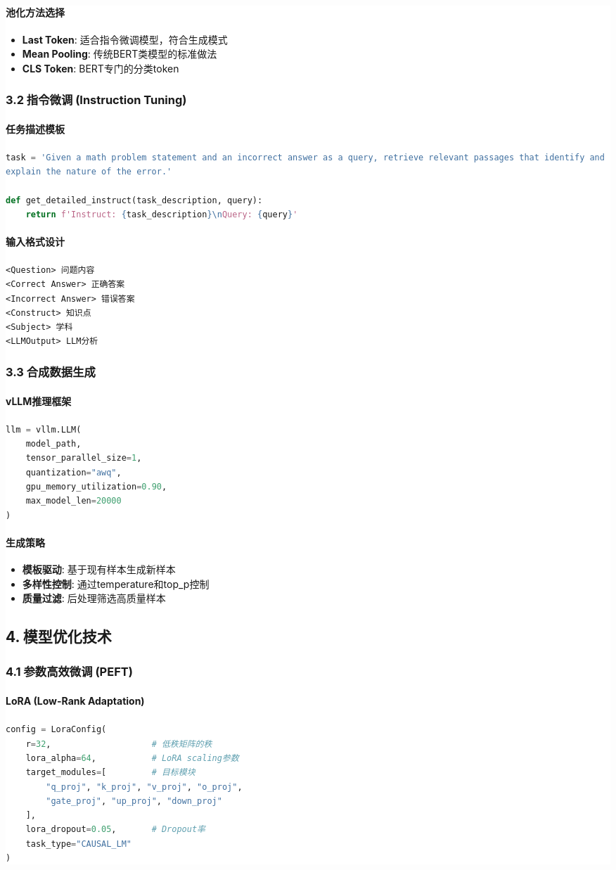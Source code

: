 #### 池化方法选择
- **Last Token**: 适合指令微调模型，符合生成模式
- **Mean Pooling**: 传统BERT类模型的标准做法
- **CLS Token**: BERT专门的分类token

### 3.2 指令微调 (Instruction Tuning)
#### 任务描述模板
```python
task = 'Given a math problem statement and an incorrect answer as a query, retrieve relevant passages that identify and explain the nature of the error.'

def get_detailed_instruct(task_description, query):
    return f'Instruct: {task_description}\nQuery: {query}'
```

#### 输入格式设计
```
<Question> 问题内容
<Correct Answer> 正确答案
<Incorrect Answer> 错误答案
<Construct> 知识点
<Subject> 学科
<LLMOutput> LLM分析
```

### 3.3 合成数据生成
#### vLLM推理框架
```python
llm = vllm.LLM(
    model_path,
    tensor_parallel_size=1,
    quantization="awq",
    gpu_memory_utilization=0.90,
    max_model_len=20000
)
```

#### 生成策略
- **模板驱动**: 基于现有样本生成新样本
- **多样性控制**: 通过temperature和top_p控制
- **质量过滤**: 后处理筛选高质量样本

## 4. 模型优化技术

### 4.1 参数高效微调 (PEFT)
#### LoRA (Low-Rank Adaptation)
```python
config = LoraConfig(
    r=32,                    # 低秩矩阵的秩
    lora_alpha=64,           # LoRA scaling参数
    target_modules=[         # 目标模块
        "q_proj", "k_proj", "v_proj", "o_proj",
        "gate_proj", "up_proj", "down_proj"
    ],
    lora_dropout=0.05,       # Dropout率
    task_type="CAUSAL_LM"
)
```
